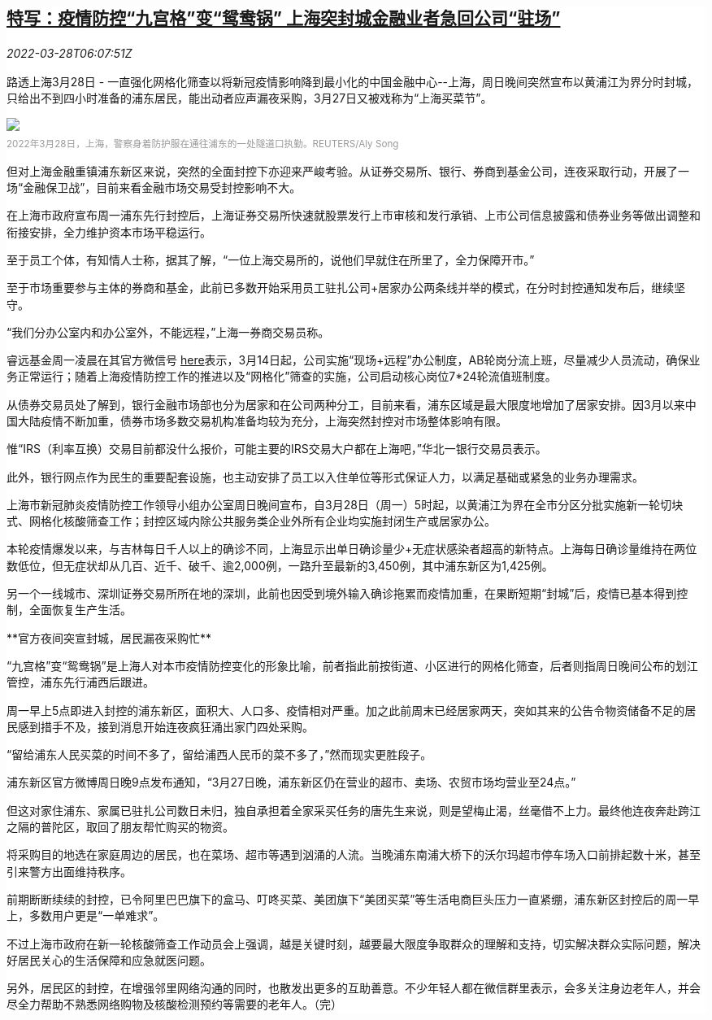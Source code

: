 
[特写：疫情防控“九宫格”变“鸳鸯锅” 上海突封城金融业者急回公司“驻场”](https://cn.reuters.com/article/feature-shanghai-covid-pandemic-fin-0328-idCNKCS2LP0GW)
------

<div><i>2022-03-28T06:07:51Z</i></div><p>路透上海3月28日 - 一直强化网格化筛查以将新冠疫情影响降到最小化的中国金融中心--上海，周日晚间突然宣布以黄浦江为界分时封城，只给出不到四小时准备的浦东居民，能出动者应声漏夜采购，3月27日又被戏称为“上海买菜节”。</p><img src="https://static.reuters.com/resources/r/?m=02&d=20220328&t=2&i=1595606909&r=LYNXNPEI2R08R" width="100%"><div><small style="color: #999;">2022年3月28日，上海，警察身着防护服在通往浦东的一处隧道口执勤。REUTERS/Aly Song</small></div><p>但对上海金融重镇浦东新区来说，突然的全面封控下亦迎来严峻考验。从证券交易所、银行、券商到基金公司，连夜采取行动，开展了一场“金融保卫战”，目前来看金融市场交易受封控影响不大。</p><p>在上海市政府宣布周一浦东先行封控后，上海证券交易所快速就股票发行上市审核和发行承销、上市公司信息披露和债券业务等做出调整和衔接安排，全力维护资本市场平稳运行。</p><p>至于员工个体，有知情人士称，据其了解，“一位上海交易所的，说他们早就住在所里了，全力保障开市。”</p><p>至于市场重要参与主体的券商和基金，此前已多数开始采用员工驻扎公司+居家办公两条线并举的模式，在分时封控通知发布后，继续坚守。</p><p>“我们分办公室内和办公室外，不能远程，”上海一券商交易员称。</p><p>睿远基金周一凌晨在其官方微信号 <a href="https://mp.weixin.qq.com/s/4gT3618FVQGMu6OzCXvPOQ">here</a>表示，3月14日起，公司实施“现场+远程”办公制度，AB轮岗分流上班，尽量减少人员流动，确保业务正常运行；随着上海疫情防控工作的推进以及“网格化”筛查的实施，公司启动核心岗位7*24轮流值班制度。</p><p>从债券交易员处了解到，银行金融市场部也分为居家和在公司两种分工，目前来看，浦东区域是最大限度地增加了居家安排。因3月以来中国大陆疫情不断加重，债券市场多数交易机构准备均较为充分，上海突然封控对市场整体影响有限。</p><p>惟“IRS（利率互换）交易目前都没什么报价，可能主要的IRS交易大户都在上海吧，”华北一银行交易员表示。</p><p>此外，银行网点作为民生的重要配套设施，也主动安排了员工以入住单位等形式保证人力，以满足基础或紧急的业务办理需求。</p><p>上海市新冠肺炎疫情防控工作领导小组办公室周日晚间宣布，自3月28日（周一）5时起，以黄浦江为界在全市分区分批实施新一轮切块式、网格化核酸筛查工作；封控区域内除公共服务类企业外所有企业均实施封闭生产或居家办公。</p><p>本轮疫情爆发以来，与吉林每日千人以上的确诊不同，上海显示出单日确诊量少+无症状感染者超高的新特点。上海每日确诊量维持在两位数低位，但无症状却从几百、近千、破千、逾2,000例，一路升至最新的3,450例，其中浦东新区为1,425例。</p><p>另一个一线城市、深圳证券交易所所在地的深圳，此前也因受到境外输入确诊拖累而疫情加重，在果断短期“封城”后，疫情已基本得到控制，全面恢复生产生活。</p><p>**官方夜间突宣封城，居民漏夜采购忙**</p><p>“九宫格”变“鸳鸯锅”是上海人对本市疫情防控变化的形象比喻，前者指此前按街道、小区进行的网格化筛查，后者则指周日晚间公布的划江管控，浦东先行浦西后跟进。</p><p>周一早上5点即进入封控的浦东新区，面积大、人口多、疫情相对严重。加之此前周末已经居家两天，突如其来的公告令物资储备不足的居民感到措手不及，接到消息开始连夜疯狂涌出家门四处采购。</p><p>“留给浦东人民买菜的时间不多了，留给浦西人民币的菜不多了，”然而现实更胜段子。</p><p>浦东新区官方微博周日晚9点发布通知，“3月27日晚，浦东新区仍在营业的超市、卖场、农贸市场均营业至24点。”</p><p>但这对家住浦东、家属已驻扎公司数日未归，独自承担着全家采买任务的唐先生来说，则是望梅止渴，丝毫借不上力。最终他连夜奔赴跨江之隔的普陀区，取回了朋友帮忙购买的物资。</p><p>将采购目的地选在家庭周边的居民，也在菜场、超市等遇到汹涌的人流。当晚浦东南浦大桥下的沃尔玛超市停车场入口前排起数十米，甚至引来警方出面维持秩序。</p><p>前期断断续续的封控，已令阿里巴巴旗下的盒马、叮咚买菜、美团旗下“美团买菜”等生活电商巨头压力一直紧绷，浦东新区封控后的周一早上，多数用户更是“一单难求”。</p><p>不过上海市政府在新一轮核酸筛查工作动员会上强调，越是关键时刻，越要最大限度争取群众的理解和支持，切实解决群众实际问题，解决好居民关心的生活保障和应急就医问题。</p><p>另外，居民区的封控，在增强邻里网络沟通的同时，也散发出更多的互助善意。不少年轻人都在微信群里表示，会多关注身边老年人，并会尽全力帮助不熟悉网络购物及核酸检测预约等需要的老年人。（完）</p>
